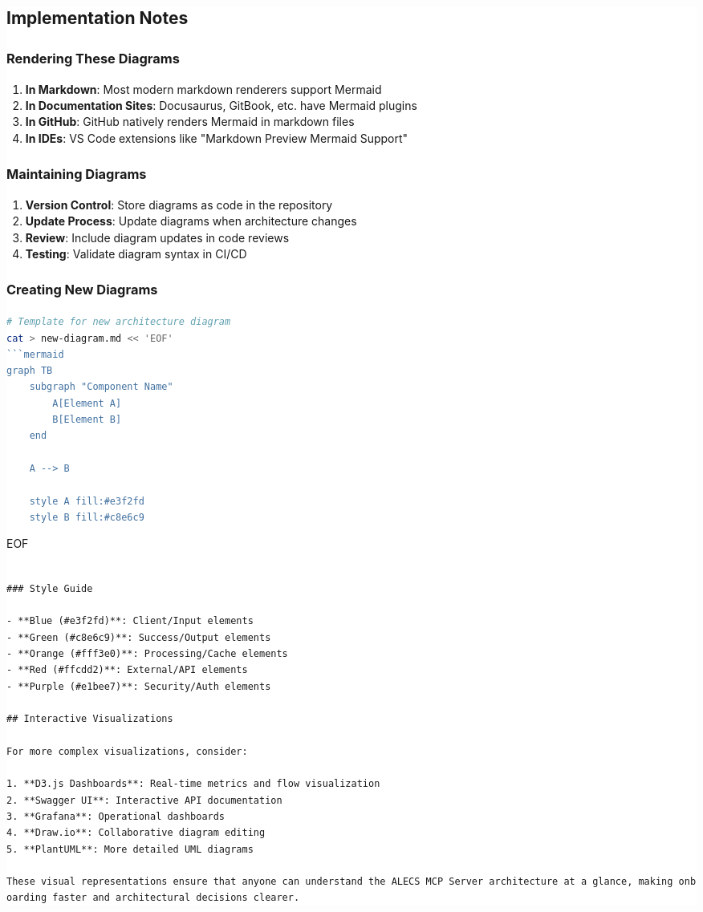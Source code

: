 ## Implementation Notes

### Rendering These Diagrams

1. **In Markdown**: Most modern markdown renderers support Mermaid
2. **In Documentation Sites**: Docusaurus, GitBook, etc. have Mermaid plugins
3. **In GitHub**: GitHub natively renders Mermaid in markdown files
4. **In IDEs**: VS Code extensions like "Markdown Preview Mermaid Support"

### Maintaining Diagrams

1. **Version Control**: Store diagrams as code in the repository
2. **Update Process**: Update diagrams when architecture changes
3. **Review**: Include diagram updates in code reviews
4. **Testing**: Validate diagram syntax in CI/CD

### Creating New Diagrams

```bash
# Template for new architecture diagram
cat > new-diagram.md << 'EOF'
```mermaid
graph TB
    subgraph "Component Name"
        A[Element A]
        B[Element B]
    end
    
    A --> B
    
    style A fill:#e3f2fd
    style B fill:#c8e6c9
```
EOF
```

### Style Guide

- **Blue (#e3f2fd)**: Client/Input elements
- **Green (#c8e6c9)**: Success/Output elements
- **Orange (#fff3e0)**: Processing/Cache elements
- **Red (#ffcdd2)**: External/API elements
- **Purple (#e1bee7)**: Security/Auth elements

## Interactive Visualizations

For more complex visualizations, consider:

1. **D3.js Dashboards**: Real-time metrics and flow visualization
2. **Swagger UI**: Interactive API documentation
3. **Grafana**: Operational dashboards
4. **Draw.io**: Collaborative diagram editing
5. **PlantUML**: More detailed UML diagrams

These visual representations ensure that anyone can understand the ALECS MCP Server architecture at a glance, making onboarding faster and architectural decisions clearer.